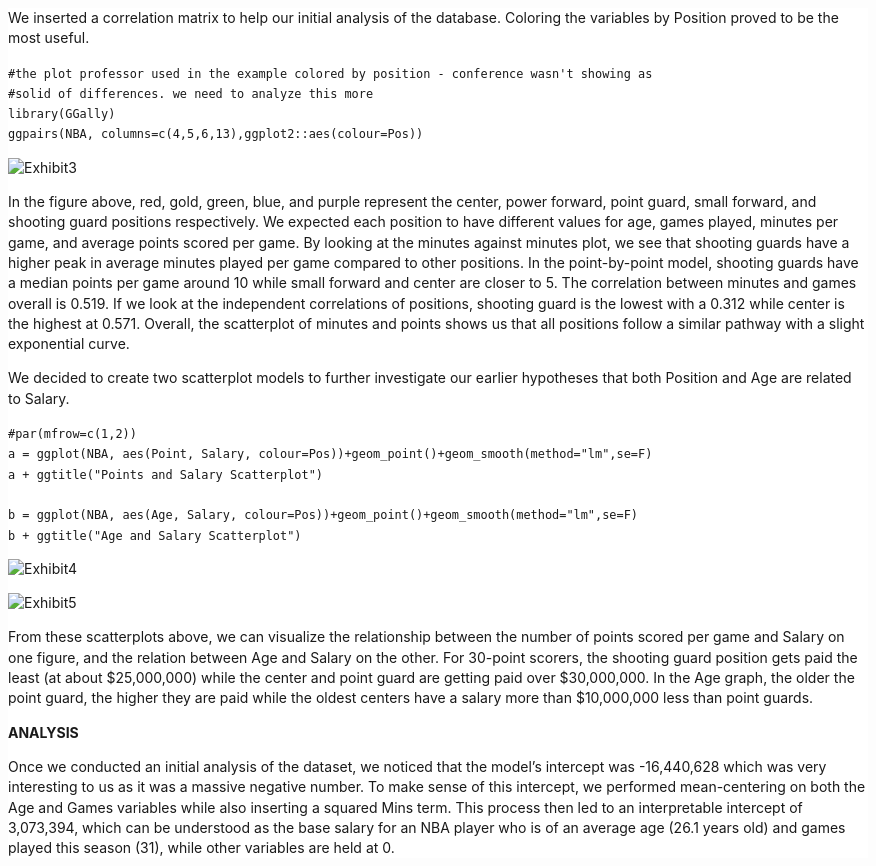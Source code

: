 We inserted a correlation matrix to help our initial analysis of the database. Coloring the variables by Position proved to be the most useful.


```{r warning=FALSE, message=FALSE, echo=FALSE}
#the plot professor used in the example colored by position - conference wasn't showing as
#solid of differences. we need to analyze this more
library(GGally)
ggpairs(NBA, columns=c(4,5,6,13),ggplot2::aes(colour=Pos))
```
![Exhibit3](https://user-images.githubusercontent.com/83378141/118920138-ca007480-b903-11eb-82e4-dd1b53efdacb.png)


In the figure above, red, gold, green, blue, and purple represent the center, power forward, point guard, small forward, and shooting guard positions respectively. We expected each position to have different values for age, games played, minutes per game, and average points scored per game. By looking at the minutes against minutes plot, we see that shooting guards have a higher peak in average minutes played per game compared to other positions. In the point-by-point model, shooting guards have a median points per game around 10 while small forward and center are closer to 5. The correlation between minutes and games overall is 0.519. If we look at the independent correlations of positions, shooting guard is the lowest with a 0.312 while center is the highest at 0.571. Overall, the scatterplot of minutes and points shows us that all positions follow a similar pathway with a slight exponential curve. 


We decided to create two scatterplot models to further investigate our earlier hypotheses that both Position and Age are related to Salary.


```{r warning=FALSE, message=FALSE, echo=FALSE}
#par(mfrow=c(1,2))
a = ggplot(NBA, aes(Point, Salary, colour=Pos))+geom_point()+geom_smooth(method="lm",se=F)
a + ggtitle("Points and Salary Scatterplot")
  
b = ggplot(NBA, aes(Age, Salary, colour=Pos))+geom_point()+geom_smooth(method="lm",se=F)
b + ggtitle("Age and Salary Scatterplot")
```
![Exhibit4](https://user-images.githubusercontent.com/83378141/118920789-100a0800-b905-11eb-8453-a21ae219fdd0.png)

![Exhibit5](https://user-images.githubusercontent.com/83378141/118920211-f3210500-b903-11eb-8c0c-e7295e9a4703.png)


From these scatterplots above, we can visualize the relationship between the number of points scored per game and Salary on one figure, and the relation between Age and Salary on the other. For 30-point scorers, the shooting guard position gets paid the least (at about $25,000,000) while the center and point guard are getting paid over $30,000,000. In the Age graph, the older the point guard, the higher they are paid while the oldest centers have a salary more than $10,000,000 less than point guards.




**ANALYSIS**

Once we conducted an initial analysis of the dataset, we noticed that the model’s intercept was -16,440,628 which was very interesting to us as it was a massive negative number. To make sense of this intercept, we performed mean-centering on both the Age and Games variables while also inserting a squared Mins term. This process then led to an interpretable intercept of 3,073,394, which can be understood as the base salary for an NBA player who is of an average age (26.1 years old) and games played this season (31), while other variables are held at 0.
